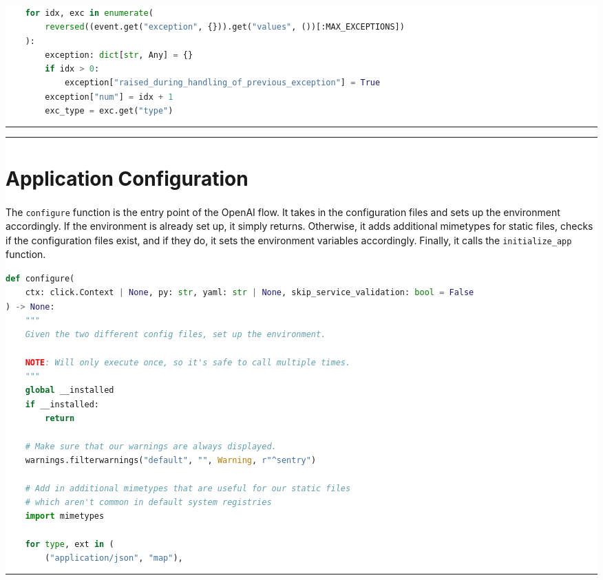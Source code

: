 ```python
    for idx, exc in enumerate(
        reversed((event.get("exception", {})).get("values", ())[:MAX_EXCEPTIONS])
    ):
        exception: dict[str, Any] = {}
        if idx > 0:
            exception["raised_during_handling_of_previous_exception"] = True
        exception["num"] = idx + 1
        exc_type = exc.get("type")
```

---

</SwmSnippet>

<SwmSnippet path="/src/sentry/runner/settings.py" line="53">

---

# Application Configuration

The `configure` function is the entry point of the OpenAI flow. It takes in the configuration files and sets up the environment accordingly. If the environment is already set up, it simply returns. Otherwise, it adds additional mimetypes for static files, checks if the configuration files exist, and if they do, it sets the environment variables accordingly. Finally, it calls the `initialize_app` function.

```python
def configure(
    ctx: click.Context | None, py: str, yaml: str | None, skip_service_validation: bool = False
) -> None:
    """
    Given the two different config files, set up the environment.

    NOTE: Will only execute once, so it's safe to call multiple times.
    """
    global __installed
    if __installed:
        return

    # Make sure that our warnings are always displayed.
    warnings.filterwarnings("default", "", Warning, r"^sentry")

    # Add in additional mimetypes that are useful for our static files
    # which aren't common in default system registries
    import mimetypes

    for type, ext in (
        ("application/json", "map"),
```

---

</SwmSnippet>
